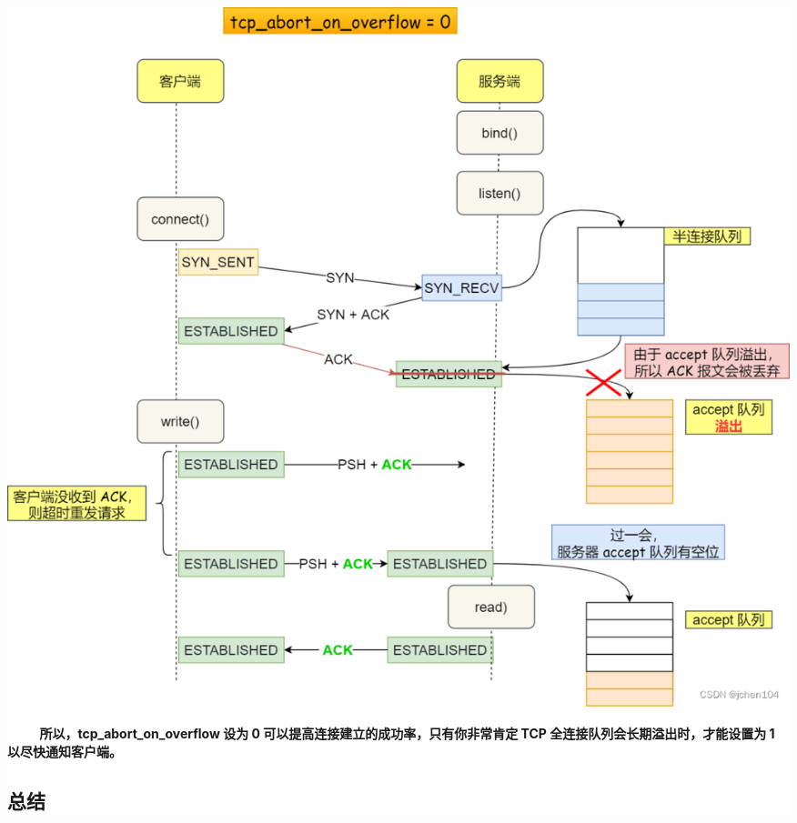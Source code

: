 ![](images/TCP连接优化之三次握手/0d995fd50282447bbc0e26384aae55ba.png)

         **所以，tcp_abort_on_overflow 设为 0 可以提高连接建立的成功率，只有你非常肯定 TCP 全连接队列会长期溢出时，才能设置为 1 以尽快通知客户端。**

总结
--
